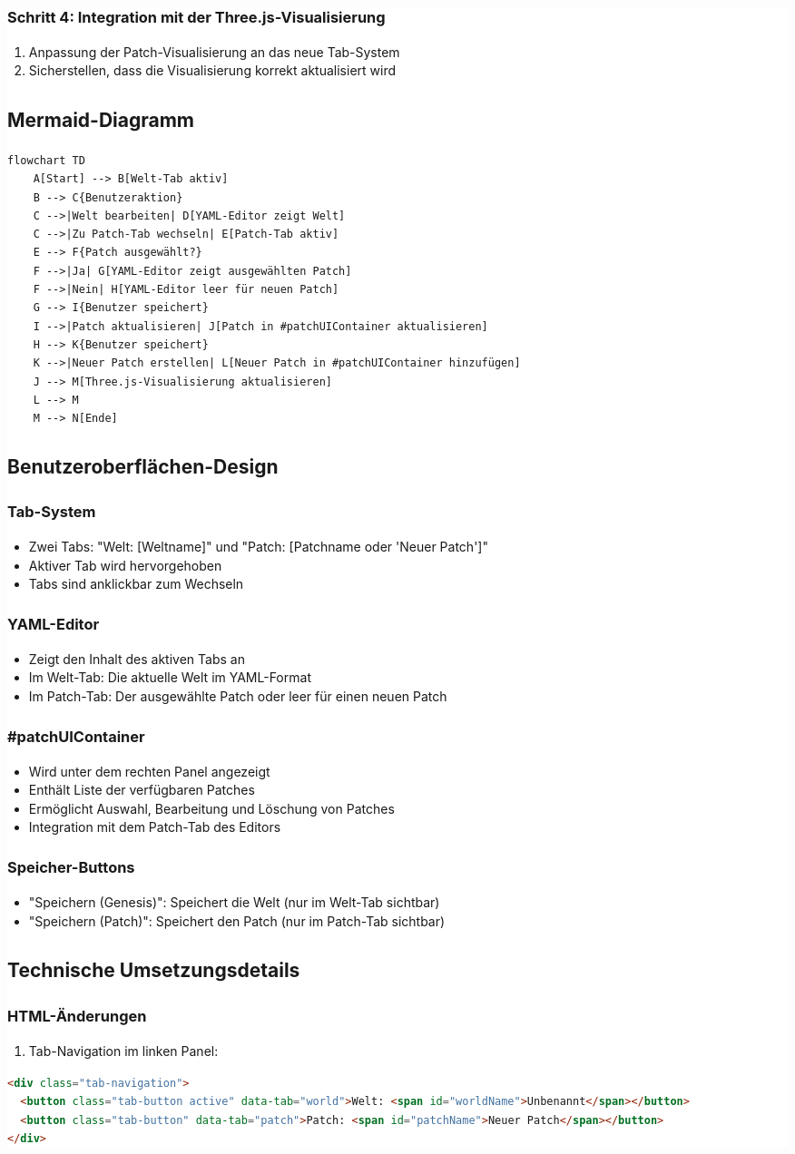 ### Schritt 4: Integration mit der Three.js-Visualisierung
1. Anpassung der Patch-Visualisierung an das neue Tab-System
2. Sicherstellen, dass die Visualisierung korrekt aktualisiert wird

## Mermaid-Diagramm

```mermaid
flowchart TD
    A[Start] --> B[Welt-Tab aktiv]
    B --> C{Benutzeraktion}
    C -->|Welt bearbeiten| D[YAML-Editor zeigt Welt]
    C -->|Zu Patch-Tab wechseln| E[Patch-Tab aktiv]
    E --> F{Patch ausgewählt?}
    F -->|Ja| G[YAML-Editor zeigt ausgewählten Patch]
    F -->|Nein| H[YAML-Editor leer für neuen Patch]
    G --> I{Benutzer speichert}
    I -->|Patch aktualisieren| J[Patch in #patchUIContainer aktualisieren]
    H --> K{Benutzer speichert}
    K -->|Neuer Patch erstellen| L[Neuer Patch in #patchUIContainer hinzufügen]
    J --> M[Three.js-Visualisierung aktualisieren]
    L --> M
    M --> N[Ende]
```

## Benutzeroberflächen-Design

### Tab-System
- Zwei Tabs: "Welt: [Weltname]" und "Patch: [Patchname oder 'Neuer Patch']"
- Aktiver Tab wird hervorgehoben
- Tabs sind anklickbar zum Wechseln

### YAML-Editor
- Zeigt den Inhalt des aktiven Tabs an
- Im Welt-Tab: Die aktuelle Welt im YAML-Format
- Im Patch-Tab: Der ausgewählte Patch oder leer für einen neuen Patch

### #patchUIContainer
- Wird unter dem rechten Panel angezeigt
- Enthält Liste der verfügbaren Patches
- Ermöglicht Auswahl, Bearbeitung und Löschung von Patches
- Integration mit dem Patch-Tab des Editors

### Speicher-Buttons
- "Speichern (Genesis)": Speichert die Welt (nur im Welt-Tab sichtbar)
- "Speichern (Patch)": Speichert den Patch (nur im Patch-Tab sichtbar)

## Technische Umsetzungsdetails

### HTML-Änderungen
1. Tab-Navigation im linken Panel:
```html
<div class="tab-navigation">
  <button class="tab-button active" data-tab="world">Welt: <span id="worldName">Unbenannt</span></button>
  <button class="tab-button" data-tab="patch">Patch: <span id="patchName">Neuer Patch</span></button>
</div>
```
